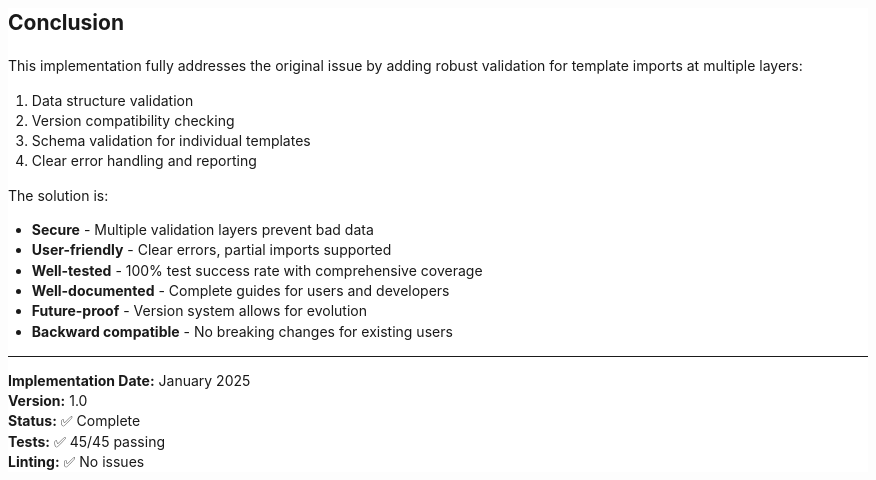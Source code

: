 ## Conclusion

This implementation fully addresses the original issue by adding robust validation for template imports at multiple layers:

1. Data structure validation
2. Version compatibility checking
3. Schema validation for individual templates
4. Clear error handling and reporting

The solution is:

- **Secure** - Multiple validation layers prevent bad data
- **User-friendly** - Clear errors, partial imports supported
- **Well-tested** - 100% test success rate with comprehensive coverage
- **Well-documented** - Complete guides for users and developers
- **Future-proof** - Version system allows for evolution
- **Backward compatible** - No breaking changes for existing users

---

**Implementation Date:** January 2025  
**Version:** 1.0  
**Status:** ✅ Complete  
**Tests:** ✅ 45/45 passing  
**Linting:** ✅ No issues
